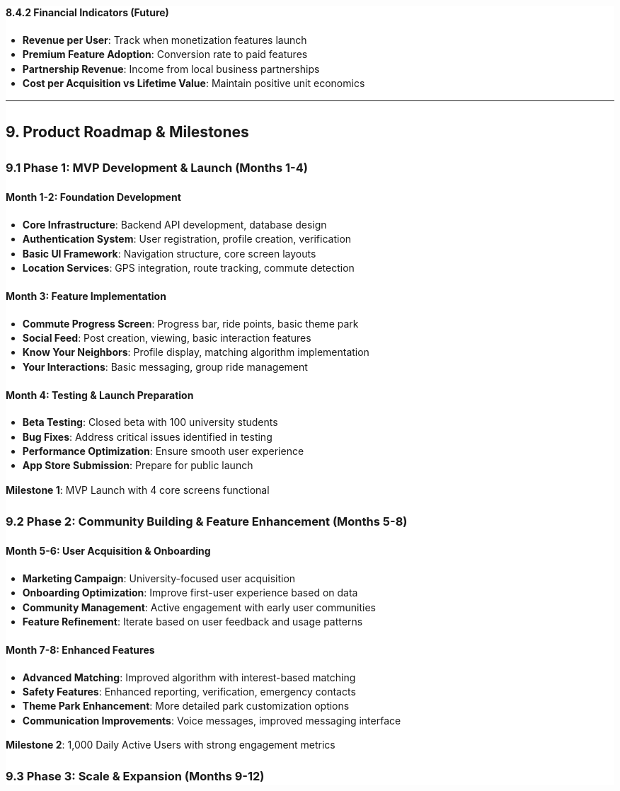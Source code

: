 #### 8.4.2 Financial Indicators (Future)
- **Revenue per User**: Track when monetization features launch
- **Premium Feature Adoption**: Conversion rate to paid features
- **Partnership Revenue**: Income from local business partnerships
- **Cost per Acquisition vs Lifetime Value**: Maintain positive unit economics

---

## 9. Product Roadmap & Milestones

### 9.1 Phase 1: MVP Development & Launch (Months 1-4)

#### Month 1-2: Foundation Development
- **Core Infrastructure**: Backend API development, database design
- **Authentication System**: User registration, profile creation, verification
- **Basic UI Framework**: Navigation structure, core screen layouts
- **Location Services**: GPS integration, route tracking, commute detection

#### Month 3: Feature Implementation  
- **Commute Progress Screen**: Progress bar, ride points, basic theme park
- **Social Feed**: Post creation, viewing, basic interaction features
- **Know Your Neighbors**: Profile display, matching algorithm implementation
- **Your Interactions**: Basic messaging, group ride management

#### Month 4: Testing & Launch Preparation
- **Beta Testing**: Closed beta with 100 university students
- **Bug Fixes**: Address critical issues identified in testing
- **Performance Optimization**: Ensure smooth user experience
- **App Store Submission**: Prepare for public launch

**Milestone 1**: MVP Launch with 4 core screens functional

### 9.2 Phase 2: Community Building & Feature Enhancement (Months 5-8)

#### Month 5-6: User Acquisition & Onboarding
- **Marketing Campaign**: University-focused user acquisition
- **Onboarding Optimization**: Improve first-user experience based on data
- **Community Management**: Active engagement with early user communities
- **Feature Refinement**: Iterate based on user feedback and usage patterns

#### Month 7-8: Enhanced Features
- **Advanced Matching**: Improved algorithm with interest-based matching
- **Safety Features**: Enhanced reporting, verification, emergency contacts
- **Theme Park Enhancement**: More detailed park customization options
- **Communication Improvements**: Voice messages, improved messaging interface

**Milestone 2**: 1,000 Daily Active Users with strong engagement metrics

### 9.3 Phase 3: Scale & Expansion (Months 9-12)
